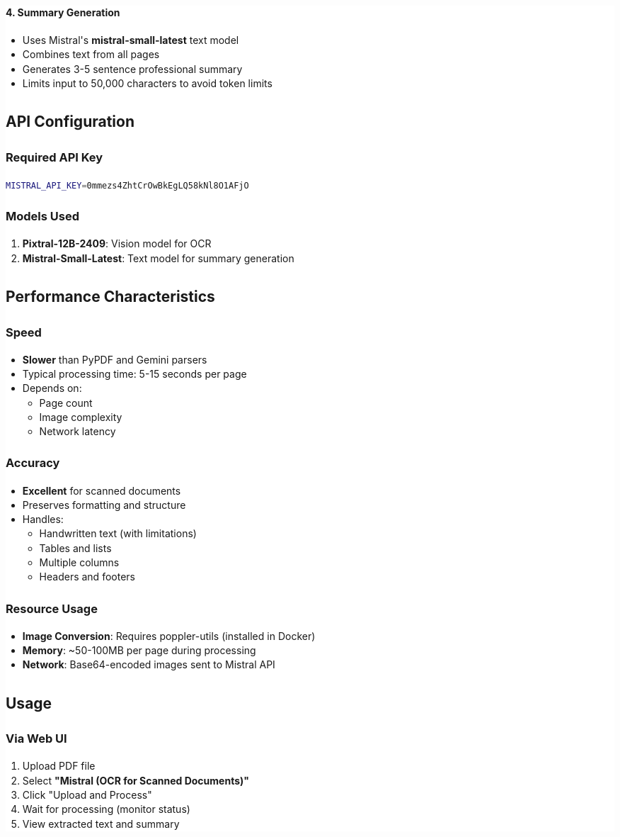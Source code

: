#### 4. Summary Generation
- Uses Mistral's **mistral-small-latest** text model
- Combines text from all pages
- Generates 3-5 sentence professional summary
- Limits input to 50,000 characters to avoid token limits

## API Configuration

### Required API Key
```bash
MISTRAL_API_KEY=0mmezs4ZhtCrOwBkEgLQ58kNl8O1AFjO
```

### Models Used
1. **Pixtral-12B-2409**: Vision model for OCR
2. **Mistral-Small-Latest**: Text model for summary generation

## Performance Characteristics

### Speed
- **Slower** than PyPDF and Gemini parsers
- Typical processing time: 5-15 seconds per page
- Depends on:
  - Page count
  - Image complexity
  - Network latency

### Accuracy
- **Excellent** for scanned documents
- Preserves formatting and structure
- Handles:
  - Handwritten text (with limitations)
  - Tables and lists
  - Multiple columns
  - Headers and footers

### Resource Usage
- **Image Conversion**: Requires poppler-utils (installed in Docker)
- **Memory**: ~50-100MB per page during processing
- **Network**: Base64-encoded images sent to Mistral API

## Usage

### Via Web UI
1. Upload PDF file
2. Select **"Mistral (OCR for Scanned Documents)"**
3. Click "Upload and Process"
4. Wait for processing (monitor status)
5. View extracted text and summary
